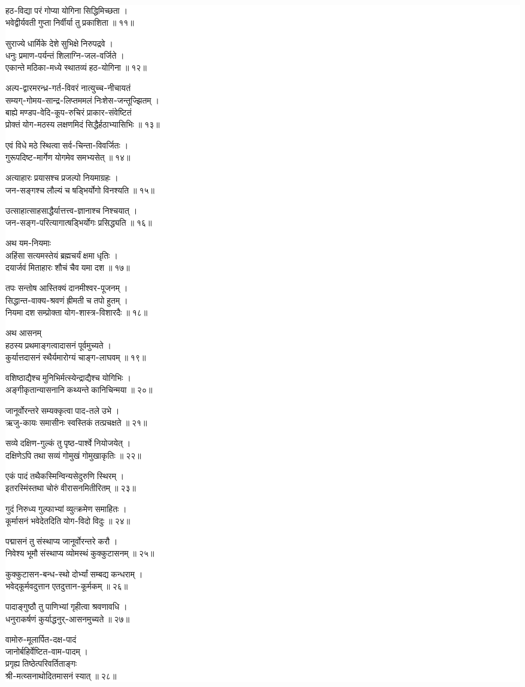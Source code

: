 हठ-विद्या परं गोप्या योगिना सिद्धिमिच्छता ।  
भवेद्वीर्यवती गुप्ता निर्वीर्या तु प्रकाशिता ॥ ११॥  
  
सुराज्ये धार्मिके देशे सुभिक्षे निरुपद्रवे ।  
धनुः प्रमाण-पर्यन्तं शिलाग्नि-जल-वर्जिते ।  
एकान्ते मठिका-मध्ये स्थातव्यं हठ-योगिना ॥ १२॥  
  
अल्प-द्वारमरन्ध्र-गर्त-विवरं नात्युच्च-नीचायतं  
सम्यग्-गोमय-सान्द्र-लिप्तममलं निःशेस-जन्तूज्झितम् ।  
बाह्ये मण्डप-वेदि-कूप-रुचिरं प्राकार-संवेष्टितं  
प्रोक्तं योग-मठस्य लक्षणमिदं सिद्धैर्हठाभ्यासिभिः ॥ १३॥  
  
एवं विधे मठे स्थित्वा सर्व-चिन्ता-विवर्जितः ।  
गुरूपदिष्ट-मार्गेण योगमेव समभ्यसेत् ॥ १४॥  
  
अत्याहारः प्रयासश्च प्रजल्पो नियमाग्रहः ।  
जन-सङ्गश्च लौल्यं च षड्भिर्योगो विनश्यति ॥ १५॥  
  
उत्साहात्साहसाद्धैर्यात्तत्त्व-ज्ञानाश्च निश्चयात् ।  
जन-सङ्ग-परित्यागात्षड्भिर्योगः प्रसिद्ध्यति ॥ १६॥  
  
अथ यम-नियमाः  
अहिंसा सत्यमस्तेयं ब्रह्मचर्यं क्षमा धृतिः ।  
दयार्जवं मिताहारः शौचं चैव यमा दश ॥ १७॥  
  
तपः सन्तोष आस्तिक्यं दानमीश्वर-पूजनम् ।  
सिद्धान्त-वाक्य-श्रवणं ह्रीमती च तपो हुतम् ।  
नियमा दश सम्प्रोक्ता योग-शास्त्र-विशारदैः ॥ १८॥  
  
अथ आसनम्  
हठस्य प्रथमाङ्गत्वादासनं पूर्वमुच्यते ।  
कुर्यात्तदासनं स्थैर्यमारोग्यं चाङ्ग-लाघवम् ॥ १९॥  
  
वशिष्ठाद्यैश्च मुनिभिर्मत्स्येन्द्राद्यैश्च योगिभिः ।  
अङ्गीकृतान्यासनानि कथ्यन्ते कानिचिन्मया ॥ २०॥  
  
जानूर्वोरन्तरे सम्यक्कृत्वा पाद-तले उभे ।  
ऋजु-कायः समासीनः स्वस्तिकं तत्प्रचक्षते ॥ २१॥  
  
सव्ये दक्षिण-गुल्कं तु पृष्ठ-पार्श्वे नियोजयेत् ।  
दक्षिणेऽपि तथा सव्यं गोमुखं गोमुखाकृतिः ॥ २२॥  
  
एकं पादं तथैकस्मिन्विन्यसेदुरुणि स्थिरम् ।  
इतरस्मिंस्तथा चोरुं वीरासनमितीरितम् ॥ २३॥  
  
गुदं निरुध्य गुल्फाभ्यां व्युत्क्रमेण समाहितः ।  
कूर्मासनं भवेदेतदिति योग-विदो विदुः ॥ २४॥  
  
पद्मासनं तु संस्थाप्य जानूर्वोरन्तरे करौ ।  
निवेश्य भूमौ संस्थाप्य व्योमस्थं कुक्कुटासनम् ॥ २५॥  
  
कुक्कुटासन-बन्ध-स्थो दोर्भ्यां सम्बद्य कन्धराम् ।  
भवेद्कूर्मवदुत्तान एतदुत्तान-कूर्मकम् ॥ २६॥  
  
पादाङ्गुष्ठौ तु पाणिभ्यां गृहीत्वा श्रवणावधि ।  
धनुराकर्षणं कुर्याद्धनुर्-आसनमुच्यते ॥ २७॥  
  
वामोरु-मूलार्पित-दक्ष-पादं  
जानोर्बहिर्वेष्टित-वाम-पादम् ।  
प्रगृह्य तिष्ठेत्परिवर्तिताङ्गः  
श्री-मत्य्सनाथोदितमासनं स्यात् ॥ २८॥  
  